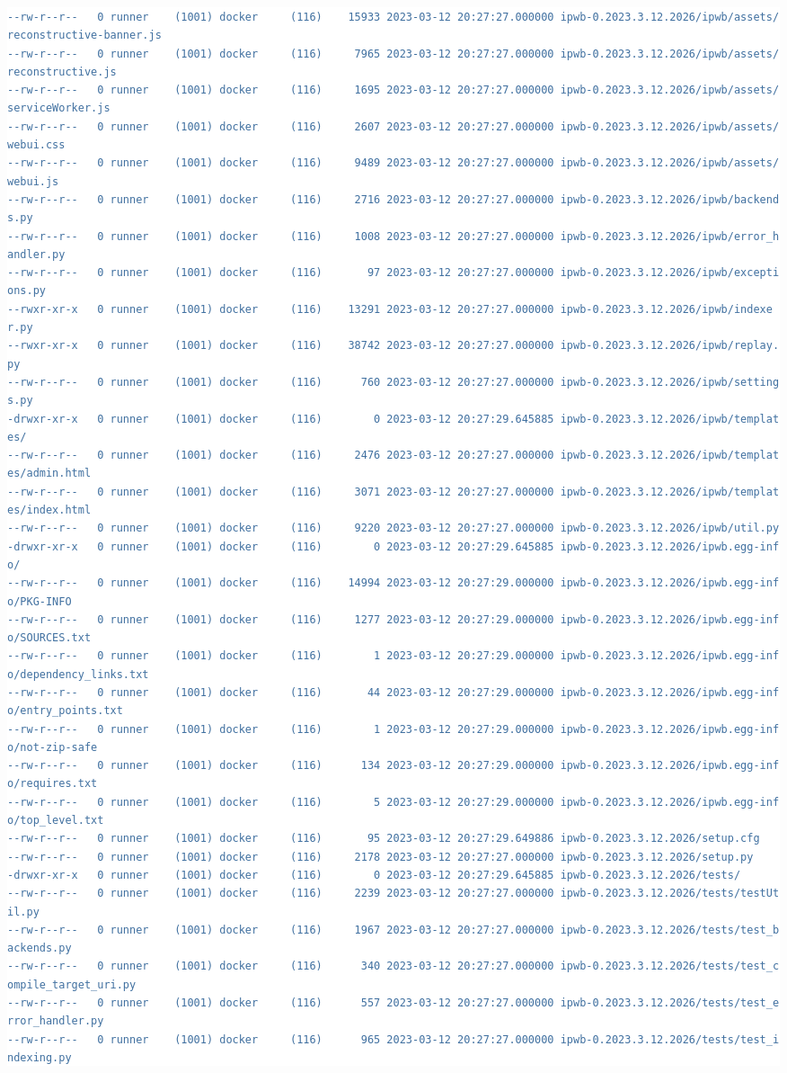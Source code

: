 ```diff
--rw-r--r--   0 runner    (1001) docker     (116)    15933 2023-03-12 20:27:27.000000 ipwb-0.2023.3.12.2026/ipwb/assets/reconstructive-banner.js
--rw-r--r--   0 runner    (1001) docker     (116)     7965 2023-03-12 20:27:27.000000 ipwb-0.2023.3.12.2026/ipwb/assets/reconstructive.js
--rw-r--r--   0 runner    (1001) docker     (116)     1695 2023-03-12 20:27:27.000000 ipwb-0.2023.3.12.2026/ipwb/assets/serviceWorker.js
--rw-r--r--   0 runner    (1001) docker     (116)     2607 2023-03-12 20:27:27.000000 ipwb-0.2023.3.12.2026/ipwb/assets/webui.css
--rw-r--r--   0 runner    (1001) docker     (116)     9489 2023-03-12 20:27:27.000000 ipwb-0.2023.3.12.2026/ipwb/assets/webui.js
--rw-r--r--   0 runner    (1001) docker     (116)     2716 2023-03-12 20:27:27.000000 ipwb-0.2023.3.12.2026/ipwb/backends.py
--rw-r--r--   0 runner    (1001) docker     (116)     1008 2023-03-12 20:27:27.000000 ipwb-0.2023.3.12.2026/ipwb/error_handler.py
--rw-r--r--   0 runner    (1001) docker     (116)       97 2023-03-12 20:27:27.000000 ipwb-0.2023.3.12.2026/ipwb/exceptions.py
--rwxr-xr-x   0 runner    (1001) docker     (116)    13291 2023-03-12 20:27:27.000000 ipwb-0.2023.3.12.2026/ipwb/indexer.py
--rwxr-xr-x   0 runner    (1001) docker     (116)    38742 2023-03-12 20:27:27.000000 ipwb-0.2023.3.12.2026/ipwb/replay.py
--rw-r--r--   0 runner    (1001) docker     (116)      760 2023-03-12 20:27:27.000000 ipwb-0.2023.3.12.2026/ipwb/settings.py
-drwxr-xr-x   0 runner    (1001) docker     (116)        0 2023-03-12 20:27:29.645885 ipwb-0.2023.3.12.2026/ipwb/templates/
--rw-r--r--   0 runner    (1001) docker     (116)     2476 2023-03-12 20:27:27.000000 ipwb-0.2023.3.12.2026/ipwb/templates/admin.html
--rw-r--r--   0 runner    (1001) docker     (116)     3071 2023-03-12 20:27:27.000000 ipwb-0.2023.3.12.2026/ipwb/templates/index.html
--rw-r--r--   0 runner    (1001) docker     (116)     9220 2023-03-12 20:27:27.000000 ipwb-0.2023.3.12.2026/ipwb/util.py
-drwxr-xr-x   0 runner    (1001) docker     (116)        0 2023-03-12 20:27:29.645885 ipwb-0.2023.3.12.2026/ipwb.egg-info/
--rw-r--r--   0 runner    (1001) docker     (116)    14994 2023-03-12 20:27:29.000000 ipwb-0.2023.3.12.2026/ipwb.egg-info/PKG-INFO
--rw-r--r--   0 runner    (1001) docker     (116)     1277 2023-03-12 20:27:29.000000 ipwb-0.2023.3.12.2026/ipwb.egg-info/SOURCES.txt
--rw-r--r--   0 runner    (1001) docker     (116)        1 2023-03-12 20:27:29.000000 ipwb-0.2023.3.12.2026/ipwb.egg-info/dependency_links.txt
--rw-r--r--   0 runner    (1001) docker     (116)       44 2023-03-12 20:27:29.000000 ipwb-0.2023.3.12.2026/ipwb.egg-info/entry_points.txt
--rw-r--r--   0 runner    (1001) docker     (116)        1 2023-03-12 20:27:29.000000 ipwb-0.2023.3.12.2026/ipwb.egg-info/not-zip-safe
--rw-r--r--   0 runner    (1001) docker     (116)      134 2023-03-12 20:27:29.000000 ipwb-0.2023.3.12.2026/ipwb.egg-info/requires.txt
--rw-r--r--   0 runner    (1001) docker     (116)        5 2023-03-12 20:27:29.000000 ipwb-0.2023.3.12.2026/ipwb.egg-info/top_level.txt
--rw-r--r--   0 runner    (1001) docker     (116)       95 2023-03-12 20:27:29.649886 ipwb-0.2023.3.12.2026/setup.cfg
--rw-r--r--   0 runner    (1001) docker     (116)     2178 2023-03-12 20:27:27.000000 ipwb-0.2023.3.12.2026/setup.py
-drwxr-xr-x   0 runner    (1001) docker     (116)        0 2023-03-12 20:27:29.645885 ipwb-0.2023.3.12.2026/tests/
--rw-r--r--   0 runner    (1001) docker     (116)     2239 2023-03-12 20:27:27.000000 ipwb-0.2023.3.12.2026/tests/testUtil.py
--rw-r--r--   0 runner    (1001) docker     (116)     1967 2023-03-12 20:27:27.000000 ipwb-0.2023.3.12.2026/tests/test_backends.py
--rw-r--r--   0 runner    (1001) docker     (116)      340 2023-03-12 20:27:27.000000 ipwb-0.2023.3.12.2026/tests/test_compile_target_uri.py
--rw-r--r--   0 runner    (1001) docker     (116)      557 2023-03-12 20:27:27.000000 ipwb-0.2023.3.12.2026/tests/test_error_handler.py
--rw-r--r--   0 runner    (1001) docker     (116)      965 2023-03-12 20:27:27.000000 ipwb-0.2023.3.12.2026/tests/test_indexing.py
```